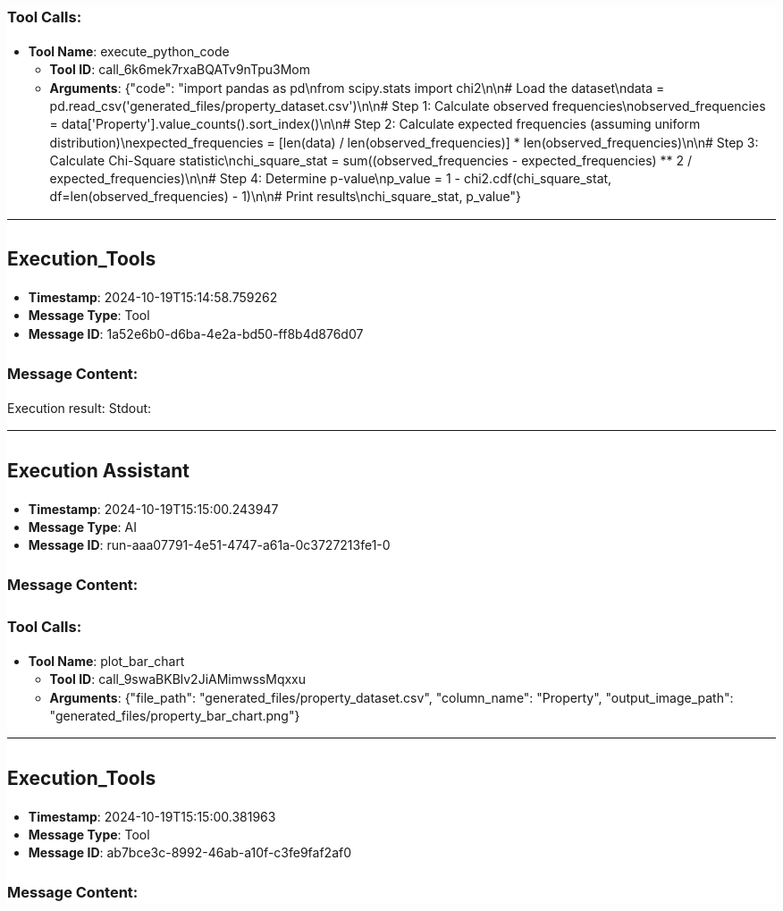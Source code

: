 

### Tool Calls:
- **Tool Name**: execute_python_code
  - **Tool ID**: call_6k6mek7rxaBQATv9nTpu3Mom
  - **Arguments**: {"code": "import pandas as pd\nfrom scipy.stats import chi2\n\n# Load the dataset\ndata = pd.read_csv('generated_files/property_dataset.csv')\n\n# Step 1: Calculate observed frequencies\nobserved_frequencies = data['Property'].value_counts().sort_index()\n\n# Step 2: Calculate expected frequencies (assuming uniform distribution)\nexpected_frequencies = [len(data) / len(observed_frequencies)] * len(observed_frequencies)\n\n# Step 3: Calculate Chi-Square statistic\nchi_square_stat = sum((observed_frequencies - expected_frequencies) ** 2 / expected_frequencies)\n\n# Step 4: Determine p-value\np_value = 1 - chi2.cdf(chi_square_stat, df=len(observed_frequencies) - 1)\n\n# Print results\nchi_square_stat, p_value"}

---

## Execution_Tools
- **Timestamp**: 2024-10-19T15:14:58.759262
- **Message Type**: Tool
- **Message ID**: 1a52e6b0-d6ba-4e2a-bd50-ff8b4d876d07

### Message Content:

Execution result:
Stdout: 


---

## Execution Assistant
- **Timestamp**: 2024-10-19T15:15:00.243947
- **Message Type**: AI
- **Message ID**: run-aaa07791-4e51-4747-a61a-0c3727213fe1-0

### Message Content:



### Tool Calls:
- **Tool Name**: plot_bar_chart
  - **Tool ID**: call_9swaBKBlv2JiAMimwssMqxxu
  - **Arguments**: {"file_path": "generated_files/property_dataset.csv", "column_name": "Property", "output_image_path": "generated_files/property_bar_chart.png"}

---

## Execution_Tools
- **Timestamp**: 2024-10-19T15:15:00.381963
- **Message Type**: Tool
- **Message ID**: ab7bce3c-8992-46ab-a10f-c3fe9faf2af0

### Message Content:
